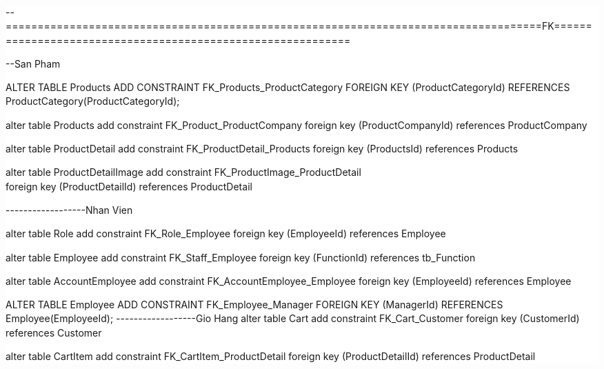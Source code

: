 --====================================================================================FK============================================================

--San Pham

ALTER TABLE Products
ADD CONSTRAINT FK_Products_ProductCategory
FOREIGN KEY (ProductCategoryId)
REFERENCES ProductCategory(ProductCategoryId);

alter table Products
add constraint FK_Product_ProductCompany
foreign key (ProductCompanyId)
references ProductCompany

alter table ProductDetail
add constraint FK_ProductDetail_Products
foreign key (ProductsId)
references Products

alter table ProductDetailImage
add constraint FK_ProductImage_ProductDetail  
foreign key (ProductDetailId)
references ProductDetail

------------------Nhan Vien

alter table Role
add constraint FK_Role_Employee
foreign key (EmployeeId)
references Employee

alter table Employee
add constraint FK_Staff_Employee
foreign key (FunctionId)
references tb_Function

alter table AccountEmployee
add constraint FK_AccountEmployee_Employee
foreign key (EmployeeId)
references Employee

ALTER TABLE Employee
ADD CONSTRAINT FK_Employee_Manager
FOREIGN KEY (ManagerId) REFERENCES Employee(EmployeeId);
------------------Gio Hang
alter table Cart
add constraint FK_Cart_Customer
foreign key (CustomerId)
references Customer

alter table CartItem
add constraint FK_CartItem_ProductDetail
foreign key (ProductDetailId)
references ProductDetail
